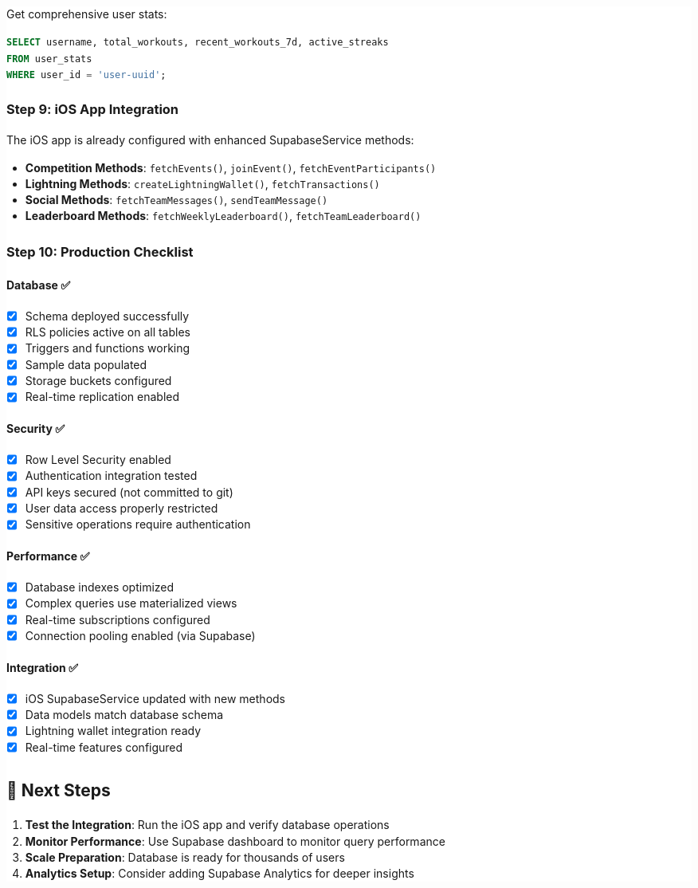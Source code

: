 Get comprehensive user stats:
```sql
SELECT username, total_workouts, recent_workouts_7d, active_streaks
FROM user_stats 
WHERE user_id = 'user-uuid';
```

### Step 9: iOS App Integration

The iOS app is already configured with enhanced SupabaseService methods:

- **Competition Methods**: `fetchEvents()`, `joinEvent()`, `fetchEventParticipants()`
- **Lightning Methods**: `createLightningWallet()`, `fetchTransactions()`
- **Social Methods**: `fetchTeamMessages()`, `sendTeamMessage()` 
- **Leaderboard Methods**: `fetchWeeklyLeaderboard()`, `fetchTeamLeaderboard()`

### Step 10: Production Checklist

#### Database ✅
- [x] Schema deployed successfully
- [x] RLS policies active on all tables
- [x] Triggers and functions working
- [x] Sample data populated
- [x] Storage buckets configured  
- [x] Real-time replication enabled

#### Security ✅
- [x] Row Level Security enabled
- [x] Authentication integration tested
- [x] API keys secured (not committed to git)
- [x] User data access properly restricted
- [x] Sensitive operations require authentication

#### Performance ✅  
- [x] Database indexes optimized
- [x] Complex queries use materialized views
- [x] Real-time subscriptions configured
- [x] Connection pooling enabled (via Supabase)

#### Integration ✅
- [x] iOS SupabaseService updated with new methods
- [x] Data models match database schema
- [x] Lightning wallet integration ready
- [x] Real-time features configured

## 🎯 Next Steps

1. **Test the Integration**: Run the iOS app and verify database operations
2. **Monitor Performance**: Use Supabase dashboard to monitor query performance
3. **Scale Preparation**: Database is ready for thousands of users
4. **Analytics Setup**: Consider adding Supabase Analytics for deeper insights
